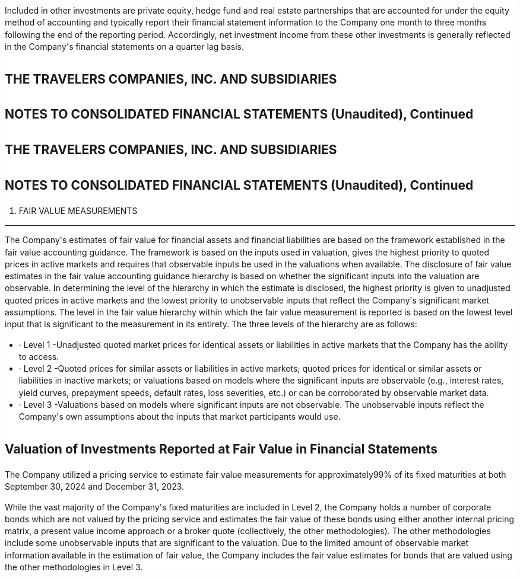 Included in other investments are private equity, hedge fund and real estate partnerships that are accounted for under the equity method of accounting and typically report their financial statement information to the Company one month to three months following the end of the reporting period. Accordingly, net investment income from these other investments is generally reflected in the Company's financial statements on a quarter lag basis.

THE TRAVELERS COMPANIES, INC. AND SUBSIDIARIES
----------------------------------------------

NOTES TO CONSOLIDATED FINANCIAL STATEMENTS (Unaudited), Continued
-----------------------------------------------------------------

THE TRAVELERS COMPANIES, INC. AND SUBSIDIARIES
----------------------------------------------

NOTES TO CONSOLIDATED FINANCIAL STATEMENTS (Unaudited), Continued
-----------------------------------------------------------------

1. FAIR VALUE MEASUREMENTS

---

The Company's estimates of fair value for financial assets and financial liabilities are based on the framework established in the fair value accounting guidance. The framework is based on the inputs used in valuation, gives the highest priority to quoted prices in active markets and requires that observable inputs be used in the valuations when available. The disclosure of fair value estimates in the fair value accounting guidance hierarchy is based on whether the significant inputs into the valuation are observable. In determining the level of the hierarchy in which the estimate is disclosed, the highest priority is given to unadjusted quoted prices in active markets and the lowest priority to unobservable inputs that reflect the Company's significant market assumptions. The level in the fair value hierarchy within which the fair value measurement is reported is based on the lowest level input that is significant to the measurement in its entirety. The three levels of the hierarchy are as follows:

* · Level 1 -Unadjusted quoted market prices for identical assets or liabilities in active markets that the Company has the ability to access.
* · Level 2 -Quoted prices for similar assets or liabilities in active markets; quoted prices for identical or similar assets or liabilities in inactive markets; or valuations based on models where the significant inputs are observable (e.g., interest rates, yield curves, prepayment speeds, default rates, loss severities, etc.) or can be corroborated by observable market data.
* · Level 3 -Valuations based on models where significant inputs are not observable. The unobservable inputs reflect the Company's own assumptions about the inputs that market participants would use.

Valuation of Investments Reported at Fair Value in Financial Statements
-----------------------------------------------------------------------

The Company utilized a pricing service to estimate fair value measurements for approximately99% of its fixed maturities at both September 30, 2024 and December 31, 2023.

While the vast majority of the Company's fixed maturities are included in Level 2, the Company holds a number of corporate bonds which are not valued by the pricing service and estimates the fair value of these bonds using either another internal pricing matrix, a present value income approach or a broker quote (collectively, the other methodologies). The other methodologies include some unobservable inputs that are significant to the valuation. Due to the limited amount of observable market information available in the estimation of fair value, the Company includes the fair value estimates for bonds that are valued using the other methodologies in Level 3.
